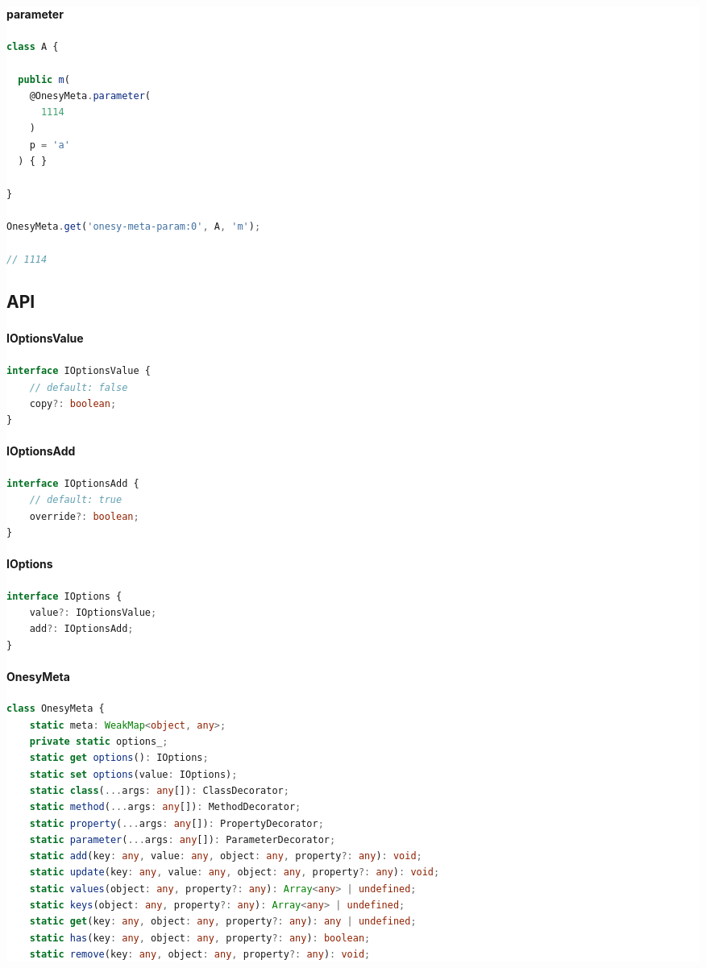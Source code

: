 #### parameter

```ts
class A {

  public m(
    @OnesyMeta.parameter(
      1114
    )
    p = 'a'
  ) { }

}

OnesyMeta.get('onesy-meta-param:0', A, 'm');

// 1114
```

## API

#### IOptionsValue

```ts
interface IOptionsValue {
    // default: false
    copy?: boolean;
}
```

#### IOptionsAdd

```ts
interface IOptionsAdd {
    // default: true
    override?: boolean;
}
```

#### IOptions

```ts
interface IOptions {
    value?: IOptionsValue;
    add?: IOptionsAdd;
}
```

#### OnesyMeta

```ts
class OnesyMeta {
    static meta: WeakMap<object, any>;
    private static options_;
    static get options(): IOptions;
    static set options(value: IOptions);
    static class(...args: any[]): ClassDecorator;
    static method(...args: any[]): MethodDecorator;
    static property(...args: any[]): PropertyDecorator;
    static parameter(...args: any[]): ParameterDecorator;
    static add(key: any, value: any, object: any, property?: any): void;
    static update(key: any, value: any, object: any, property?: any): void;
    static values(object: any, property?: any): Array<any> | undefined;
    static keys(object: any, property?: any): Array<any> | undefined;
    static get(key: any, object: any, property?: any): any | undefined;
    static has(key: any, object: any, property?: any): boolean;
    static remove(key: any, object: any, property?: any): void;
```